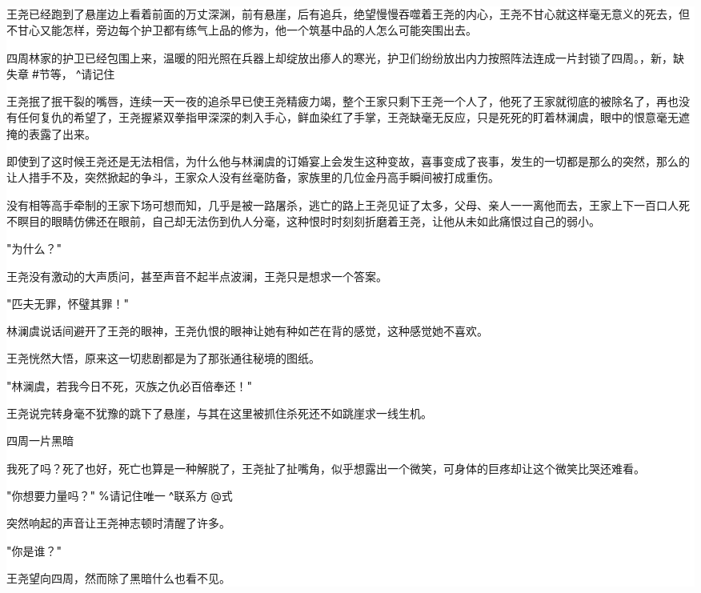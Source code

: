 
王尧已经跑到了悬崖边上看着前面的万丈深渊，前有悬崖，后有追兵，绝望慢慢吞噬着王尧的内心，王尧不甘心就这样毫无意义的死去，但不甘心又能怎样，旁边每个护卫都有练气上品的修为，他一个筑基中品的人怎么可能突围出去。



四周林家的护卫已经包围上来，温暖的阳光照在兵器上却绽放出瘆人的寒光，护卫们纷纷放出内力按照阵法连成一片封锁了四周。，新，缺失章 #节等， ^请记住



王尧抿了抿干裂的嘴唇，连续一天一夜的追杀早已使王尧精疲力竭，整个王家只剩下王尧一个人了，他死了王家就彻底的被除名了，再也没有任何复仇的希望了，王尧握紧双拳指甲深深的刺入手心，鲜血染红了手掌，王尧缺毫无反应，只是死死的盯着林澜虞，眼中的恨意毫无遮掩的表露了出来。



即使到了这时候王尧还是无法相信，为什么他与林澜虞的订婚宴上会发生这种变故，喜事变成了丧事，发生的一切都是那么的突然，那么的让人措手不及，突然掀起的争斗，王家众人没有丝毫防备，家族里的几位金丹高手瞬间被打成重伤。



没有相等高手牵制的王家下场可想而知，几乎是被一路屠杀，逃亡的路上王尧见证了太多，父母、亲人一一离他而去，王家上下一百口人死不瞑目的眼睛仿佛还在眼前，自己却无法伤到仇人分毫，这种恨时时刻刻折磨着王尧，让他从未如此痛恨过自己的弱小。



"为什么？"



王尧没有激动的大声质问，甚至声音不起半点波澜，王尧只是想求一个答案。



"匹夫无罪，怀璧其罪！"



林澜虞说话间避开了王尧的眼神，王尧仇恨的眼神让她有种如芒在背的感觉，这种感觉她不喜欢。



王尧恍然大悟，原来这一切悲剧都是为了那张通往秘境的图纸。



"林澜虞，若我今日不死，灭族之仇必百倍奉还！"



王尧说完转身毫不犹豫的跳下了悬崖，与其在这里被抓住杀死还不如跳崖求一线生机。



四周一片黑暗



我死了吗？死了也好，死亡也算是一种解脱了，王尧扯了扯嘴角，似乎想露出一个微笑，可身体的巨疼却让这个微笑比哭还难看。



"你想要力量吗？" %请记住唯一 ^联系方 @式



突然响起的声音让王尧神志顿时清醒了许多。



"你是谁？"



王尧望向四周，然而除了黑暗什么也看不见。
